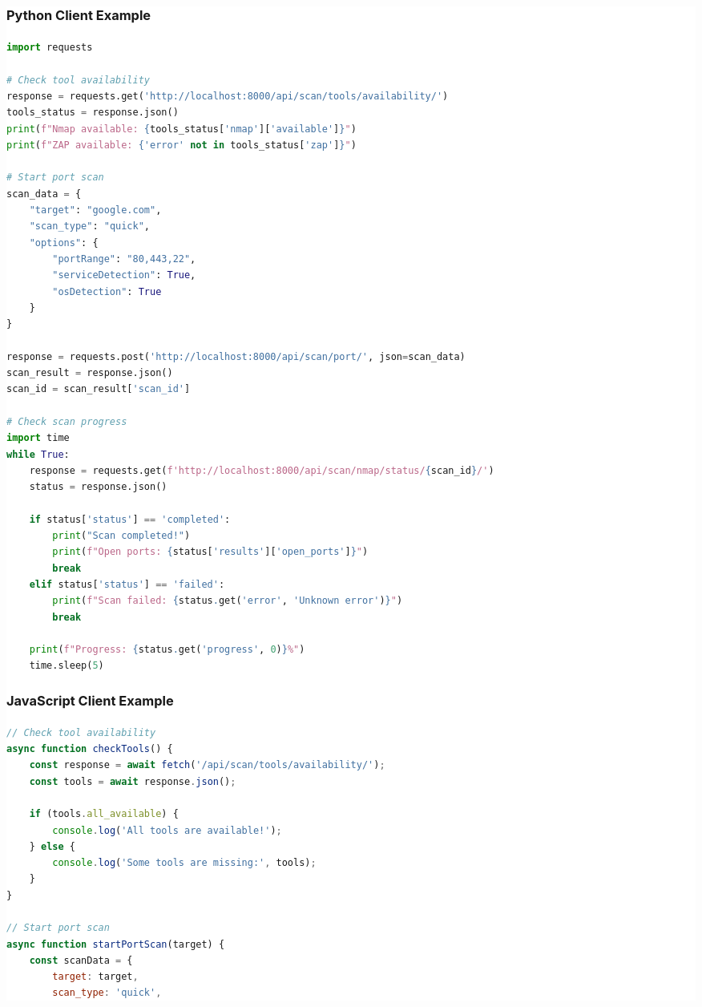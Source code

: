 ### Python Client Example

```python
import requests

# Check tool availability
response = requests.get('http://localhost:8000/api/scan/tools/availability/')
tools_status = response.json()
print(f"Nmap available: {tools_status['nmap']['available']}")
print(f"ZAP available: {'error' not in tools_status['zap']}")

# Start port scan
scan_data = {
    "target": "google.com",
    "scan_type": "quick",
    "options": {
        "portRange": "80,443,22",
        "serviceDetection": True,
        "osDetection": True
    }
}

response = requests.post('http://localhost:8000/api/scan/port/', json=scan_data)
scan_result = response.json()
scan_id = scan_result['scan_id']

# Check scan progress
import time
while True:
    response = requests.get(f'http://localhost:8000/api/scan/nmap/status/{scan_id}/')
    status = response.json()
    
    if status['status'] == 'completed':
        print("Scan completed!")
        print(f"Open ports: {status['results']['open_ports']}")
        break
    elif status['status'] == 'failed':
        print(f"Scan failed: {status.get('error', 'Unknown error')}")
        break
    
    print(f"Progress: {status.get('progress', 0)}%")
    time.sleep(5)
```

### JavaScript Client Example

```javascript
// Check tool availability
async function checkTools() {
    const response = await fetch('/api/scan/tools/availability/');
    const tools = await response.json();
    
    if (tools.all_available) {
        console.log('All tools are available!');
    } else {
        console.log('Some tools are missing:', tools);
    }
}

// Start port scan
async function startPortScan(target) {
    const scanData = {
        target: target,
        scan_type: 'quick',
```